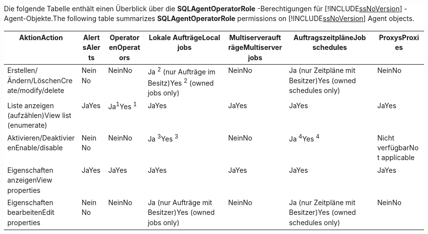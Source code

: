  <span data-ttu-id="42241-267">Die folgende Tabelle enthält einen Überblick über die **SQLAgentOperatorRole** -Berechtigungen für [!INCLUDE[ssNoVersion](../../includes/ssnoversion-md.md)] -Agent-Objekte.</span><span class="sxs-lookup"><span data-stu-id="42241-267">The following table summarizes **SQLAgentOperatorRole** permissions on [!INCLUDE[ssNoVersion](../../includes/ssnoversion-md.md)] Agent objects.</span></span>  
  
|<span data-ttu-id="42241-268">Aktion</span><span class="sxs-lookup"><span data-stu-id="42241-268">Action</span></span>|<span data-ttu-id="42241-269">Alerts</span><span class="sxs-lookup"><span data-stu-id="42241-269">Alerts</span></span>|<span data-ttu-id="42241-270">Operatoren</span><span class="sxs-lookup"><span data-stu-id="42241-270">Operators</span></span>|<span data-ttu-id="42241-271">Lokale Aufträge</span><span class="sxs-lookup"><span data-stu-id="42241-271">Local jobs</span></span>|<span data-ttu-id="42241-272">Multiserveraufträge</span><span class="sxs-lookup"><span data-stu-id="42241-272">Multiserver jobs</span></span>|<span data-ttu-id="42241-273">Auftragszeitpläne</span><span class="sxs-lookup"><span data-stu-id="42241-273">Job schedules</span></span>|<span data-ttu-id="42241-274">Proxys</span><span class="sxs-lookup"><span data-stu-id="42241-274">Proxies</span></span>|  
|------------|------------|---------------|----------------|----------------------|-------------------|-------------|  
|<span data-ttu-id="42241-275">Erstellen/Ändern/Löschen</span><span class="sxs-lookup"><span data-stu-id="42241-275">Create/modify/delete</span></span>|<span data-ttu-id="42241-276">Nein</span><span class="sxs-lookup"><span data-stu-id="42241-276">No</span></span>|<span data-ttu-id="42241-277">Nein</span><span class="sxs-lookup"><span data-stu-id="42241-277">No</span></span>|<span data-ttu-id="42241-278">Ja <sup>2</sup> (nur Aufträge im Besitz)</span><span class="sxs-lookup"><span data-stu-id="42241-278">Yes <sup>2</sup> (owned jobs only)</span></span>|<span data-ttu-id="42241-279">Nein</span><span class="sxs-lookup"><span data-stu-id="42241-279">No</span></span>|<span data-ttu-id="42241-280">Ja (nur Zeitpläne mit Besitzer)</span><span class="sxs-lookup"><span data-stu-id="42241-280">Yes (owned schedules only)</span></span>|<span data-ttu-id="42241-281">Nein</span><span class="sxs-lookup"><span data-stu-id="42241-281">No</span></span>|  
|<span data-ttu-id="42241-282">Liste anzeigen (aufzählen)</span><span class="sxs-lookup"><span data-stu-id="42241-282">View list (enumerate)</span></span>|<span data-ttu-id="42241-283">Ja</span><span class="sxs-lookup"><span data-stu-id="42241-283">Yes</span></span>|<span data-ttu-id="42241-284">Ja<sup>1</sup></span><span class="sxs-lookup"><span data-stu-id="42241-284">Yes <sup>1</sup></span></span>|<span data-ttu-id="42241-285">Ja</span><span class="sxs-lookup"><span data-stu-id="42241-285">Yes</span></span>|<span data-ttu-id="42241-286">Ja</span><span class="sxs-lookup"><span data-stu-id="42241-286">Yes</span></span>|<span data-ttu-id="42241-287">Ja</span><span class="sxs-lookup"><span data-stu-id="42241-287">Yes</span></span>|<span data-ttu-id="42241-288">Ja</span><span class="sxs-lookup"><span data-stu-id="42241-288">Yes</span></span>|  
|<span data-ttu-id="42241-289">Aktivieren/Deaktivieren</span><span class="sxs-lookup"><span data-stu-id="42241-289">Enable/disable</span></span>|<span data-ttu-id="42241-290">Nein</span><span class="sxs-lookup"><span data-stu-id="42241-290">No</span></span>|<span data-ttu-id="42241-291">Nein</span><span class="sxs-lookup"><span data-stu-id="42241-291">No</span></span>|<span data-ttu-id="42241-292">Ja <sup>3</sup></span><span class="sxs-lookup"><span data-stu-id="42241-292">Yes <sup>3</sup></span></span>|<span data-ttu-id="42241-293">Nein</span><span class="sxs-lookup"><span data-stu-id="42241-293">No</span></span>|<span data-ttu-id="42241-294">Ja <sup>4</sup></span><span class="sxs-lookup"><span data-stu-id="42241-294">Yes <sup>4</sup></span></span>|<span data-ttu-id="42241-295">Nicht verfügbar</span><span class="sxs-lookup"><span data-stu-id="42241-295">Not applicable</span></span>|  
|<span data-ttu-id="42241-296">Eigenschaften anzeigen</span><span class="sxs-lookup"><span data-stu-id="42241-296">View properties</span></span>|<span data-ttu-id="42241-297">Ja</span><span class="sxs-lookup"><span data-stu-id="42241-297">Yes</span></span>|<span data-ttu-id="42241-298">Ja</span><span class="sxs-lookup"><span data-stu-id="42241-298">Yes</span></span>|<span data-ttu-id="42241-299">Ja</span><span class="sxs-lookup"><span data-stu-id="42241-299">Yes</span></span>|<span data-ttu-id="42241-300">Ja</span><span class="sxs-lookup"><span data-stu-id="42241-300">Yes</span></span>|<span data-ttu-id="42241-301">Ja</span><span class="sxs-lookup"><span data-stu-id="42241-301">Yes</span></span>|<span data-ttu-id="42241-302">Ja</span><span class="sxs-lookup"><span data-stu-id="42241-302">Yes</span></span>|  
|<span data-ttu-id="42241-303">Eigenschaften bearbeiten</span><span class="sxs-lookup"><span data-stu-id="42241-303">Edit properties</span></span>|<span data-ttu-id="42241-304">Nein</span><span class="sxs-lookup"><span data-stu-id="42241-304">No</span></span>|<span data-ttu-id="42241-305">Nein</span><span class="sxs-lookup"><span data-stu-id="42241-305">No</span></span>|<span data-ttu-id="42241-306">Ja (nur Aufträge mit Besitzer)</span><span class="sxs-lookup"><span data-stu-id="42241-306">Yes (owned jobs only)</span></span>|<span data-ttu-id="42241-307">Nein</span><span class="sxs-lookup"><span data-stu-id="42241-307">No</span></span>|<span data-ttu-id="42241-308">Ja (nur Zeitpläne mit Besitzer)</span><span class="sxs-lookup"><span data-stu-id="42241-308">Yes (owned schedules only)</span></span>|<span data-ttu-id="42241-309">Nein</span><span class="sxs-lookup"><span data-stu-id="42241-309">No</span></span>|  